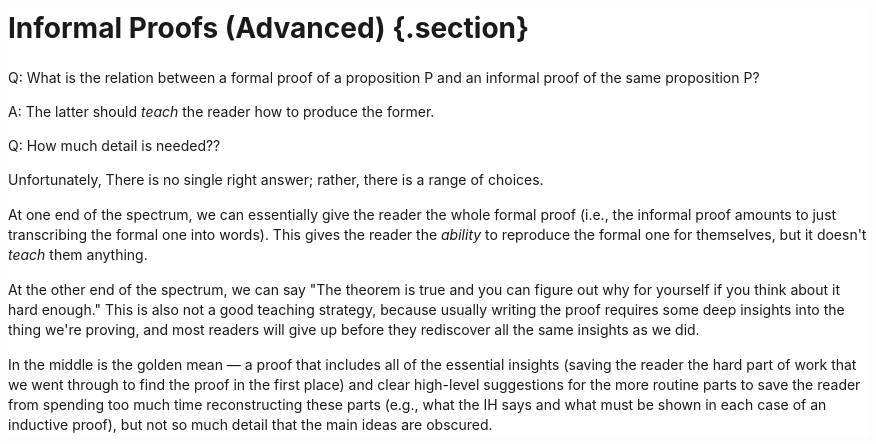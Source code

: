 </div>

<div class="doc">

Informal Proofs (Advanced) {.section}
==========================

<div class="paragraph">

</div>

Q: What is the relation between a formal proof of a proposition <span
class="inlinecode"><span class="id" type="var">P</span></span> and an
informal proof of the same proposition <span class="inlinecode"><span
class="id" type="var">P</span></span>?
<div class="paragraph">

</div>

A: The latter should *teach* the reader how to produce the former.
<div class="paragraph">

</div>

Q: How much detail is needed??
<div class="paragraph">

</div>

Unfortunately, There is no single right answer; rather, there is a range
of choices.
<div class="paragraph">

</div>

At one end of the spectrum, we can essentially give the reader the whole
formal proof (i.e., the informal proof amounts to just transcribing the
formal one into words). This gives the reader the *ability* to reproduce
the formal one for themselves, but it doesn't *teach* them anything.
<div class="paragraph">

</div>

At the other end of the spectrum, we can say "The theorem is true and
you can figure out why for yourself if you think about it hard enough."
This is also not a good teaching strategy, because usually writing the
proof requires some deep insights into the thing we're proving, and most
readers will give up before they rediscover all the same insights as we
did.
<div class="paragraph">

</div>

In the middle is the golden mean — a proof that includes all of the
essential insights (saving the reader the hard part of work that we went
through to find the proof in the first place) and clear high-level
suggestions for the more routine parts to save the reader from spending
too much time reconstructing these parts (e.g., what the IH says and
what must be shown in each case of an inductive proof), but not so much
detail that the main ideas are obscured.
<div class="paragraph">
